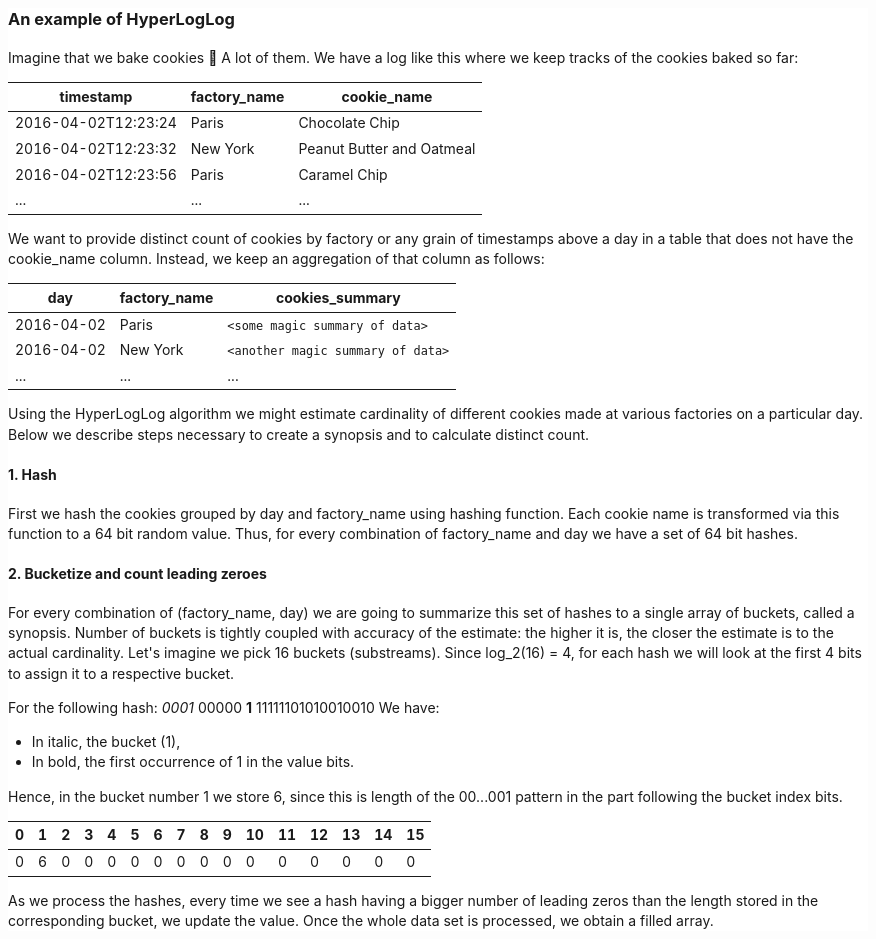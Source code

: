 ### An example of HyperLogLog

Imagine that we bake cookies :cookie: A lot of them. We have a log like this where we keep tracks of the cookies baked so far:

timestamp|factory_name|cookie_name
---------|------------|-----------
2016-04-02T12:23:24 | Paris	| Chocolate Chip
2016-04-02T12:23:32	| New York | Peanut Butter and Oatmeal
2016-04-02T12:23:56 | Paris	| Caramel Chip
...	| ... | ...

We want to provide distinct count of cookies by factory or any grain of timestamps above a day in a table that does not have the cookie_name column. Instead, we keep an aggregation of that column as follows:

day | factory_name | cookies_summary
----|--------------|---------
2016-04-02 | Paris | `<some magic summary of data>`
2016-04-02 | New York | `<another magic summary of data>`
... | ... | ...


Using the HyperLogLog algorithm we might estimate cardinality of different cookies made at various factories on a particular day. Below we describe steps necessary to create a synopsis and to calculate distinct count.

#### 1. Hash

First we hash the cookies grouped by day and factory_name using hashing function. Each cookie name is transformed via this function to a 64 bit random value. Thus, for every combination of factory_name and day we have a set of 64 bit hashes.

#### 2. Bucketize and count leading zeroes

For every combination of (factory_name, day) we are going to summarize this set of hashes to a single array of buckets, called a synopsis. Number of buckets is tightly coupled with accuracy of the estimate: the higher it is, the closer the estimate is to the actual cardinality. Let's imagine we pick 16 buckets (substreams). Since log_2(16) = 4, for each hash we will look at the first 4 bits to assign it to a respective bucket.

For the following hash:  *0001* 00000 **1** 11111101010010010
We have:
* In italic, the bucket (1),
* In bold, the first occurrence of 1 in the value bits.

Hence, in the bucket number 1 we store 6, since this is length of the 00...001 pattern in the part following the bucket index bits.

0| 1| 2| 3| 4| 5| 6| 7| 8| 9| 10| 11| 12| 13| 14| 15
---|---|---|---|---|---|---|---|---|---|---|---|---|---|---|---
0| 6| 0| 0| 0| 0| 0| 0| 0| 0|  0|  0|  0|  0|  0|  0


As we process the hashes, every time we see a hash having a bigger number of leading zeros than the length stored in the corresponding bucket, we update the value. Once the whole data set is processed, we obtain a filled array.
